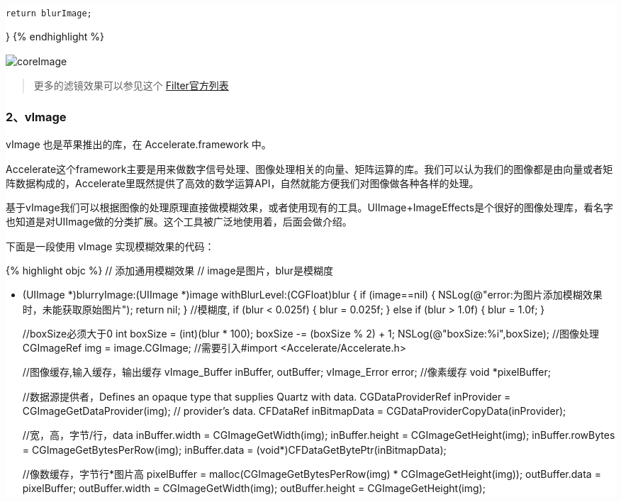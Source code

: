     
    return blurImage;
}
{% endhighlight %}

![coreImage](https://o7rxin1of.qnssl.com/images/2016/04/coreImage.png)

> 更多的滤镜效果可以参见这个 [Filter官方列表](https://developer.apple.com/library/ios/documentation/GraphicsImaging/Reference/CoreImageFilterReference/index.html#//apple_ref/doc/filter/ci/CIGaussianBlur)

### 2、vImage

vImage 也是苹果推出的库，在 Accelerate.framework 中。

Accelerate这个framework主要是用来做数字信号处理、图像处理相关的向量、矩阵运算的库。我们可以认为我们的图像都是由向量或者矩阵数据构成的，Accelerate里既然提供了高效的数学运算API，自然就能方便我们对图像做各种各样的处理。

基于vImage我们可以根据图像的处理原理直接做模糊效果，或者使用现有的工具。UIImage+ImageEffects是个很好的图像处理库，看名字也知道是对UIImage做的分类扩展。这个工具被广泛地使用着，后面会做介绍。

下面是一段使用 vImage 实现模糊效果的代码：

{% highlight objc  %}
// 添加通用模糊效果
// image是图片，blur是模糊度
- (UIImage *)blurryImage:(UIImage *)image withBlurLevel:(CGFloat)blur
{
    if (image==nil)
    {
        NSLog(@"error:为图片添加模糊效果时，未能获取原始图片");
        return nil;
    }
    //模糊度,
    if (blur < 0.025f) {
        blur = 0.025f;
    } else if (blur > 1.0f) {
        blur = 1.0f;
    }
    
    //boxSize必须大于0
    int boxSize = (int)(blur * 100);
    boxSize -= (boxSize % 2) + 1;
    NSLog(@"boxSize:%i",boxSize);
    //图像处理
    CGImageRef img = image.CGImage;
    //需要引入#import <Accelerate/Accelerate.h>
    
    //图像缓存,输入缓存，输出缓存
    vImage_Buffer inBuffer, outBuffer;
    vImage_Error error;
    //像素缓存
    void *pixelBuffer;
    
    //数据源提供者，Defines an opaque type that supplies Quartz with data.
    CGDataProviderRef inProvider = CGImageGetDataProvider(img);
    // provider’s data.
    CFDataRef inBitmapData = CGDataProviderCopyData(inProvider);
    
    //宽，高，字节/行，data
    inBuffer.width = CGImageGetWidth(img);
    inBuffer.height = CGImageGetHeight(img);
    inBuffer.rowBytes = CGImageGetBytesPerRow(img);
    inBuffer.data = (void*)CFDataGetBytePtr(inBitmapData);
    
    //像数缓存，字节行*图片高
    pixelBuffer = malloc(CGImageGetBytesPerRow(img) * CGImageGetHeight(img));
    outBuffer.data = pixelBuffer;
    outBuffer.width = CGImageGetWidth(img);
    outBuffer.height = CGImageGetHeight(img);